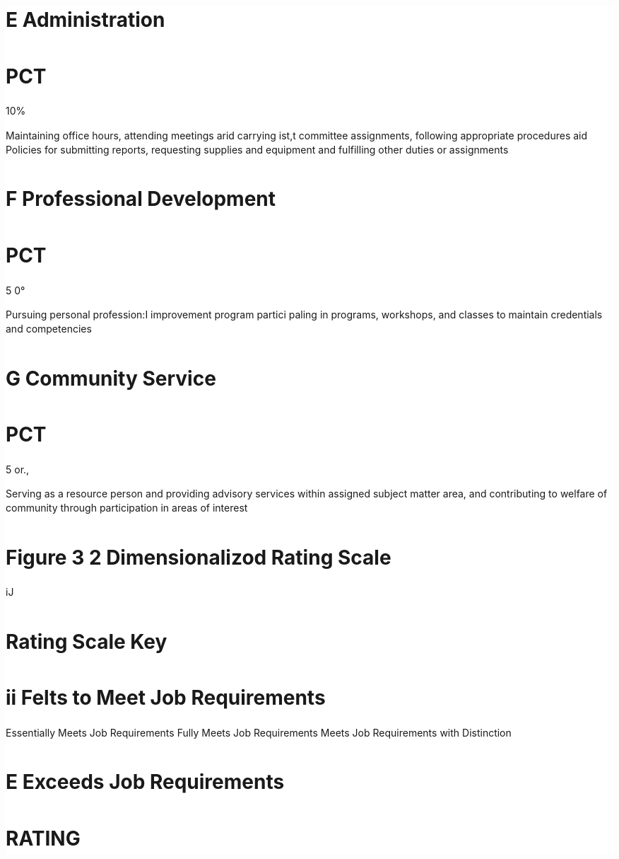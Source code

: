 # E Administration

# PCT

10%

Maintaining office hours, attending meetings arid carrying ist,t committee assignments, following appropriate procedures aid Policies for submitting reports, requesting supplies and equipment and fulfilling other duties or assignments

# F Professional Development

# PCT

5 0°

Pursuing personal profession:I improvement program partici paling in programs, workshops, and classes to maintain credentials and competencies

# G Community Service

# PCT

5 or.,

Serving as a resource person and providing advisory services within assigned subject matter area, and contributing to welfare of community through participation in areas of interest

# Figure 3 2 Dimensionalizod Rating Scale

iJ

# Rating Scale Key

# ii Felts to Meet Job Requirements

Essentially Meets Job Requirements Fully Meets Job Requirements Meets Job Requirements with Distinction

# E Exceeds Job Requirements

# RATING
